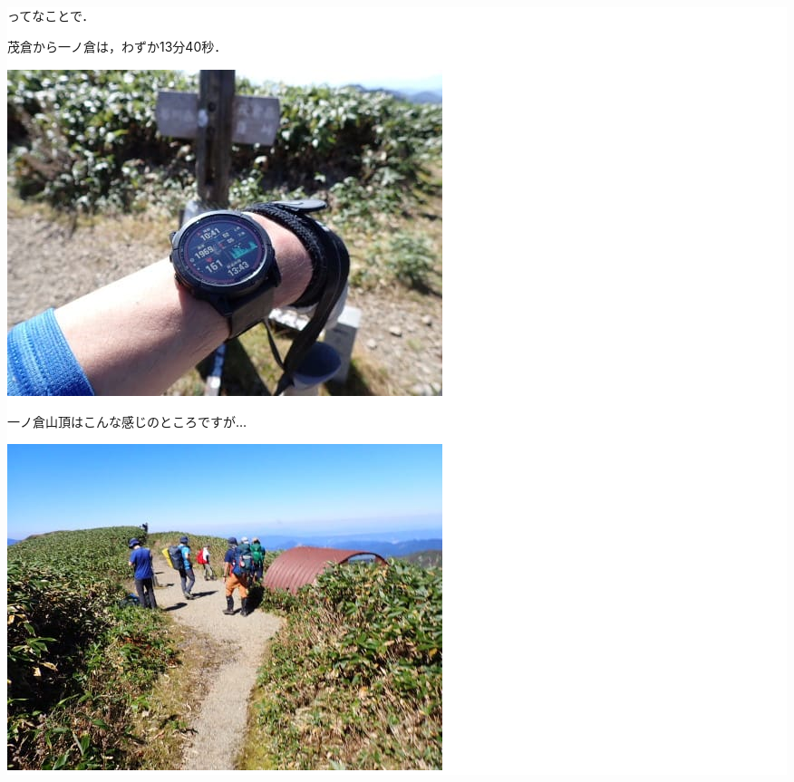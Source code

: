 





ってなことで．


茂倉から一ノ倉は，わずか13分40秒．




![3212f7fd698c8168586351fcbffbac68.jpg](images/3212f7fd698c8168586351fcbffbac68.jpg)







一ノ倉山頂はこんな感じのところですが…




![834c578a7842dc5adb06a5b0874c64a9.jpg](images/834c578a7842dc5adb06a5b0874c64a9.jpg)
